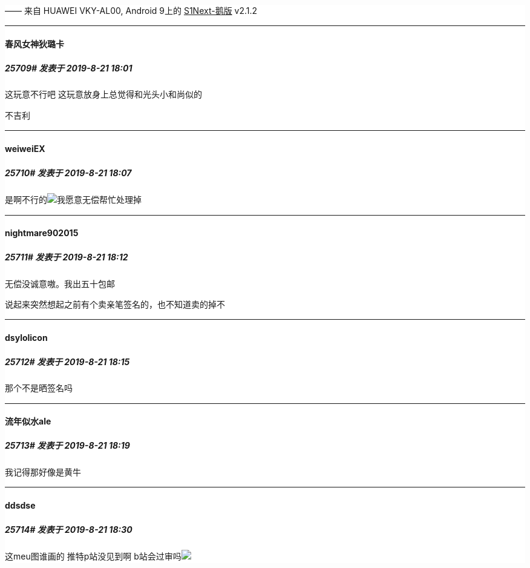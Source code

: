 —— 来自 HUAWEI VKY-AL00, Android 9上的 [S1Next-鹅版](https://github.com/ykrank/S1-Next/releases) v2.1.2


-----

####  春风女神狄璐卡  
##### 25709#       发表于 2019-8-21 18:01


这玩意不行吧 这玩意放身上总觉得和光头小和尚似的


不吉利


-----

####  weiweiEX  
##### 25710#       发表于 2019-8-21 18:07


是啊不行的<img src="https://static.saraba1st.com/image/smiley/face2017/140.png" referrerpolicy="no-referrer">我愿意无偿帮忙处理掉


-----

####  nightmare902015  
##### 25711#       发表于 2019-8-21 18:12


无偿没诚意嗷。我出五十包邮

说起来突然想起之前有个卖亲笔签名的，也不知道卖的掉不


-----

####  dsylolicon  
##### 25712#       发表于 2019-8-21 18:15


那个不是晒签名吗


-----

####  流年似水ale  
##### 25713#       发表于 2019-8-21 18:19


我记得那好像是黄牛


-----

####  ddsdse  
##### 25714#       发表于 2019-8-21 18:30


这meu图谁画的 推特p站没见到啊 b站会过审吗<img src="https://static.saraba1st.com/image/smiley/face2017/143.png" referrerpolicy="no-referrer">
